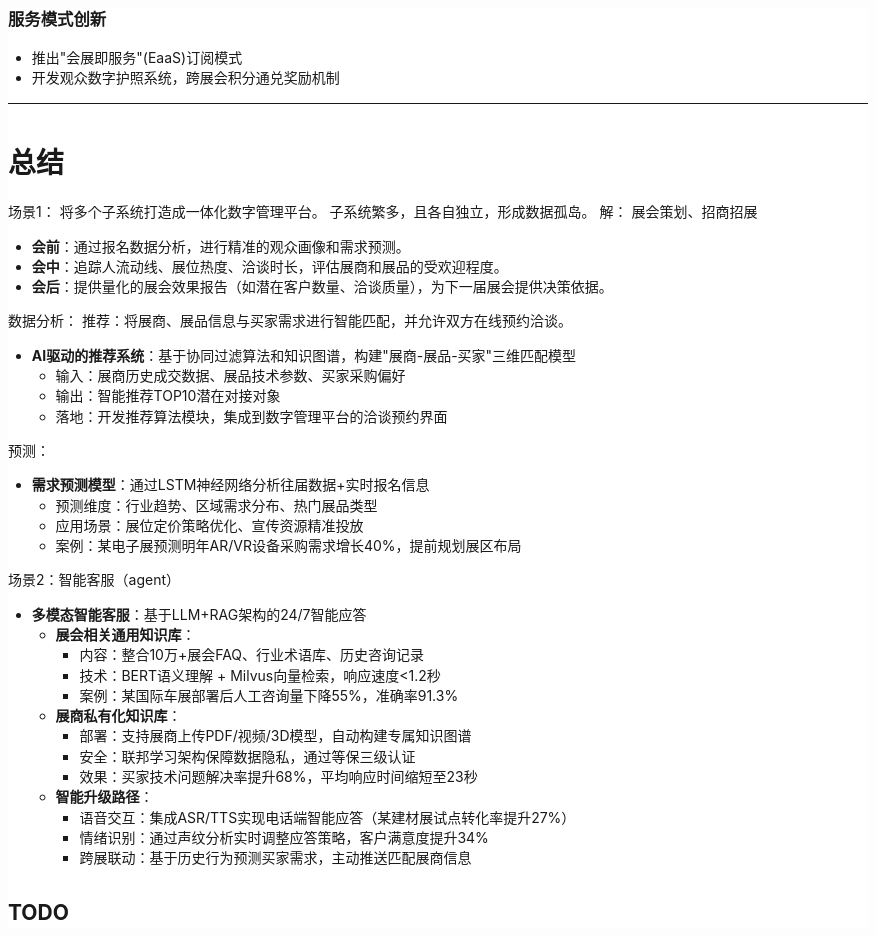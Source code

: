 ### 服务模式创新
- 推出"会展即服务"(EaaS)订阅模式
- 开发观众数字护照系统，跨展会积分通兑奖励机制

---

# 总结
场景1：
将多个子系统打造成一体化数字管理平台。
子系统繁多，且各自独立，形成数据孤岛。
解：
展会策划、招商招展
- **会前**：通过报名数据分析，进行精准的观众画像和需求预测。
- **会中**：追踪人流动线、展位热度、洽谈时长，评估展商和展品的受欢迎程度。
- **会后**：提供量化的展会效果报告（如潜在客户数量、洽谈质量），为下一届展会提供决策依据。


数据分析：
推荐：将展商、展品信息与买家需求进行智能匹配，并允许双方在线预约洽谈。
- **AI驱动的推荐系统**：基于协同过滤算法和知识图谱，构建"展商-展品-买家"三维匹配模型
  - 输入：展商历史成交数据、展品技术参数、买家采购偏好
  - 输出：智能推荐TOP10潜在对接对象
  - 落地：开发推荐算法模块，集成到数字管理平台的洽谈预约界面

预测：
- **需求预测模型**：通过LSTM神经网络分析往届数据+实时报名信息
  - 预测维度：行业趋势、区域需求分布、热门展品类型
  - 应用场景：展位定价策略优化、宣传资源精准投放
  - 案例：某电子展预测明年AR/VR设备采购需求增长40%，提前规划展区布局


场景2：智能客服（agent）
- **多模态智能客服**：基于LLM+RAG架构的24/7智能应答
  - **展会相关通用知识库**：
    - 内容：整合10万+展会FAQ、行业术语库、历史咨询记录
    - 技术：BERT语义理解 + Milvus向量检索，响应速度<1.2秒
    - 案例：某国际车展部署后人工咨询量下降55%，准确率91.3%
  - **展商私有化知识库**：
    - 部署：支持展商上传PDF/视频/3D模型，自动构建专属知识图谱
    - 安全：联邦学习架构保障数据隐私，通过等保三级认证
    - 效果：买家技术问题解决率提升68%，平均响应时间缩短至23秒
  - **智能升级路径**：
    - 语音交互：集成ASR/TTS实现电话端智能应答（某建材展试点转化率提升27%）
    - 情绪识别：通过声纹分析实时调整应答策略，客户满意度提升34%
    - 跨展联动：基于历史行为预测买家需求，主动推送匹配展商信息


## TODO

